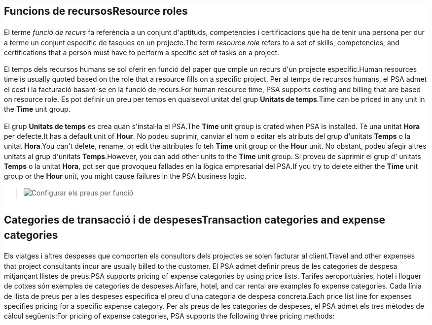## <a name="resource-roles"></a><span data-ttu-id="9cfc4-121">Funcions de recursos</span><span class="sxs-lookup"><span data-stu-id="9cfc4-121">Resource roles</span></span>

<span data-ttu-id="9cfc4-122">El terme *funció de recurs* fa referència a un conjunt d'aptituds, competències i certificacions que ha de tenir una persona per dur a terme un conjunt específic de tasques en un projecte.</span><span class="sxs-lookup"><span data-stu-id="9cfc4-122">The term *resource role* refers to a set of skills, competencies, and certifications that a person must have to perform a specific set of tasks on a project.</span></span>

<span data-ttu-id="9cfc4-123">El temps dels recursos humans se sol oferir en funció del paper que omple un recurs d'un projecte específic.</span><span class="sxs-lookup"><span data-stu-id="9cfc4-123">Human resources time is usually quoted based on the role that a resource fills on a specific project.</span></span> <span data-ttu-id="9cfc4-124">Per al temps de recursos humans, el PSA admet el cost i la facturació basant-se en la funció de recurs.</span><span class="sxs-lookup"><span data-stu-id="9cfc4-124">For human resource time, PSA supports costing and billing that are based on resource role.</span></span> <span data-ttu-id="9cfc4-125">Es pot definir un preu per temps en qualsevol unitat del grup **Unitats de temps**.</span><span class="sxs-lookup"><span data-stu-id="9cfc4-125">Time can be priced in any unit in the **Time** unit group.</span></span>

<span data-ttu-id="9cfc4-126">El grup **Unitats de temps** es crea quan s'instal·la el PSA.</span><span class="sxs-lookup"><span data-stu-id="9cfc4-126">The **Time** unit group is crated when PSA is installed.</span></span> <span data-ttu-id="9cfc4-127">Té una unitat **Hora** per defecte.</span><span class="sxs-lookup"><span data-stu-id="9cfc4-127">It has a default unit of **Hour**.</span></span> <span data-ttu-id="9cfc4-128">No podeu suprimir, canviar el nom o editar els atributs del grup d'unitats **Temps** o la unitat **Hora**.</span><span class="sxs-lookup"><span data-stu-id="9cfc4-128">You can't delete, rename, or edit the attributes fo teh **Time** unit group or the **Hour** unit.</span></span> <span data-ttu-id="9cfc4-129">No obstant, podeu afegir altres unitats al grup d'unitats **Temps**.</span><span class="sxs-lookup"><span data-stu-id="9cfc4-129">However, you can add other units to the **Time** unit group.</span></span> <span data-ttu-id="9cfc4-130">Si proveu de suprimir el grup d' unitats **Temps** o la unitat **Hora**, pot ser que provoqueu fallades en la lògica empresarial del PSA.</span><span class="sxs-lookup"><span data-stu-id="9cfc4-130">If you try to delete either the **Time** unit group or the **Hour** unit, you might cause failures in the PSA business logic.</span></span>

> ![Configurar els preus per funció](media/basic-guide-13.png)
 
## <a name="transaction-categories-and-expense-categories"></a><span data-ttu-id="9cfc4-132">Categories de transacció i de despeses</span><span class="sxs-lookup"><span data-stu-id="9cfc4-132">Transaction categories and expense categories</span></span>

<span data-ttu-id="9cfc4-133">Els viatges i altres despeses que comporten els consultors dels projectes se solen facturar al client.</span><span class="sxs-lookup"><span data-stu-id="9cfc4-133">Travel and other expenses that project consultants incur are usually billed to the customer.</span></span> <span data-ttu-id="9cfc4-134">El PSA admet definir preus de les categories de despesa mitjançant llistes de preus.</span><span class="sxs-lookup"><span data-stu-id="9cfc4-134">PSA supports pricing of expense categories by using price lists.</span></span> <span data-ttu-id="9cfc4-135">Tarifes aeroportuàries, hotel i lloguer de cotxes són exemples de categories de despeses.</span><span class="sxs-lookup"><span data-stu-id="9cfc4-135">Airfare, hotel, and car rental are examples fo expense categories.</span></span> <span data-ttu-id="9cfc4-136">Cada línia de llista de preus per a les despeses especifica el preu d'una categoria de despesa concreta.</span><span class="sxs-lookup"><span data-stu-id="9cfc4-136">Each price list line for expenses specifies pricing for a specific expense category.</span></span> <span data-ttu-id="9cfc4-137">Per als preus de les categories de despeses, el PSA admet els tres mètodes de càlcul següents:</span><span class="sxs-lookup"><span data-stu-id="9cfc4-137">For pricing of expense categories, PSA supports the following three pricing methods:</span></span>
